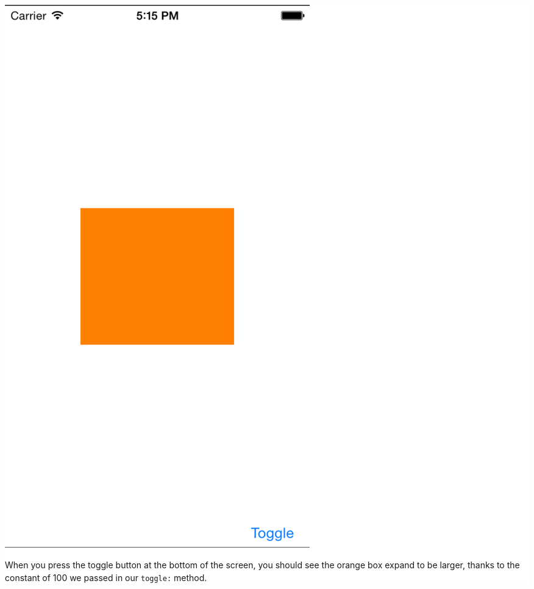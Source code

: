 ![Our Animation Sample](./images/ch09-ss01.png)

When you press the toggle button at the bottom of the screen, you should see the orange box expand to be larger, thanks to the constant of 100 we passed in our `toggle:` method.
